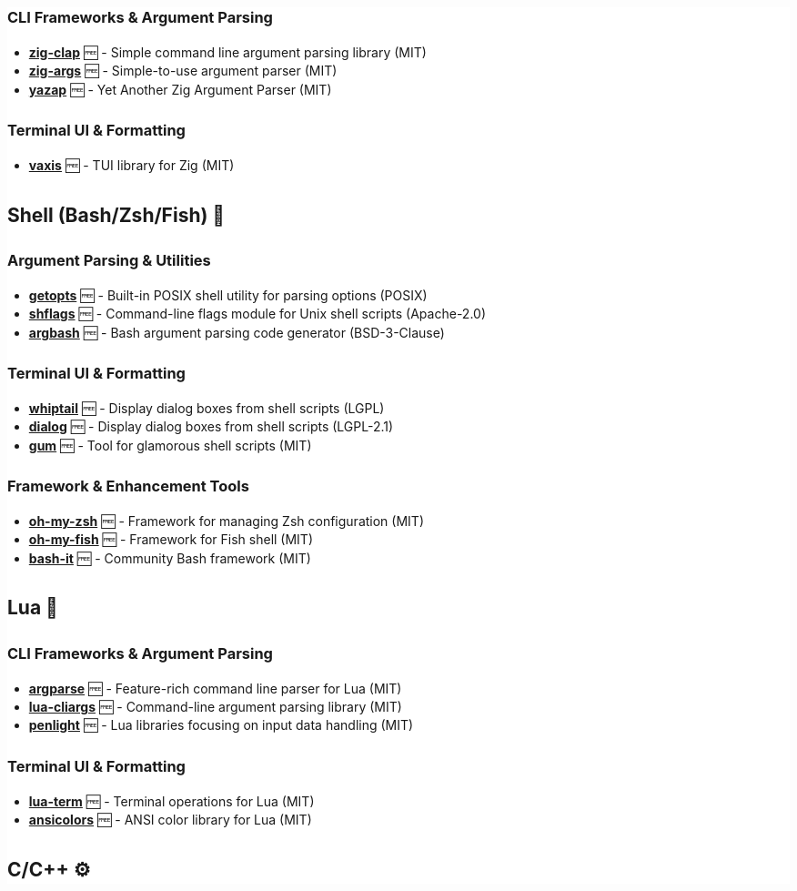 ### CLI Frameworks & Argument Parsing
- **[zig-clap](https://github.com/Hejsil/zig-clap)** 🆓 - Simple command line argument parsing library (MIT)
- **[zig-args](https://github.com/MasterQ32/zig-args)** 🆓 - Simple-to-use argument parser (MIT)
- **[yazap](https://github.com/PrajwalCH/yazap)** 🆓 - Yet Another Zig Argument Parser (MIT)

### Terminal UI & Formatting
- **[vaxis](https://github.com/rockorager/libvaxis)** 🆓 - TUI library for Zig (MIT)

## Shell (Bash/Zsh/Fish) 🐚

### Argument Parsing & Utilities
- **[getopts](https://pubs.opengroup.org/onlinepubs/9699919799/utilities/getopts.html)** 🆓 - Built-in POSIX shell utility for parsing options (POSIX)
- **[shflags](https://github.com/kward/shflags)** 🆓 - Command-line flags module for Unix shell scripts (Apache-2.0)
- **[argbash](https://github.com/matejak/argbash)** 🆓 - Bash argument parsing code generator (BSD-3-Clause)

### Terminal UI & Formatting
- **[whiptail](https://linux.die.net/man/1/whiptail)** 🆓 - Display dialog boxes from shell scripts (LGPL)
- **[dialog](https://invisible-island.net/dialog/)** 🆓 - Display dialog boxes from shell scripts (LGPL-2.1)
- **[gum](https://github.com/charmbracelet/gum)** 🆓 - Tool for glamorous shell scripts (MIT)

### Framework & Enhancement Tools
- **[oh-my-zsh](https://github.com/ohmyzsh/ohmyzsh)** 🆓 - Framework for managing Zsh configuration (MIT)
- **[oh-my-fish](https://github.com/oh-my-fish/oh-my-fish)** 🆓 - Framework for Fish shell (MIT)
- **[bash-it](https://github.com/Bash-it/bash-it)** 🆓 - Community Bash framework (MIT)

## Lua 🌙

### CLI Frameworks & Argument Parsing
- **[argparse](https://github.com/luarocks/argparse)** 🆓 - Feature-rich command line parser for Lua (MIT)
- **[lua-cliargs](https://github.com/lunarmodules/lua-cliargs)** 🆓 - Command-line argument parsing library (MIT)
- **[penlight](https://github.com/lunarmodules/Penlight)** 🆓 - Lua libraries focusing on input data handling (MIT)

### Terminal UI & Formatting
- **[lua-term](https://github.com/hoelzro/lua-term)** 🆓 - Terminal operations for Lua (MIT)
- **[ansicolors](https://github.com/kikito/ansicolors.lua)** 🆓 - ANSI color library for Lua (MIT)

## C/C++ ⚙️
